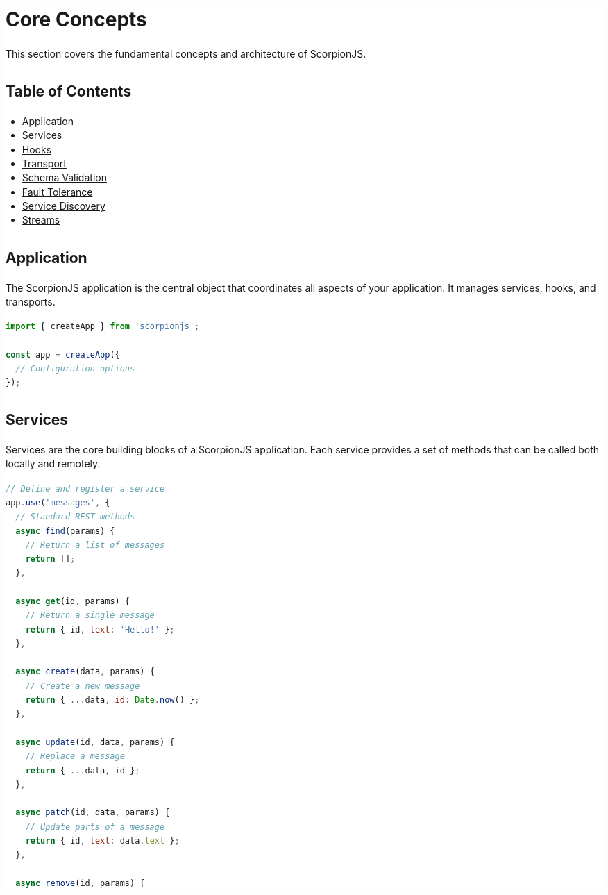 # Core Concepts

This section covers the fundamental concepts and architecture of ScorpionJS.

## Table of Contents

- [Application](#application)
- [Services](#services)
- [Hooks](#hooks)
- [Transport](#transport)
- [Schema Validation](#schema-validation)
- [Fault Tolerance](#fault-tolerance)
- [Service Discovery](#service-discovery)
- [Streams](#streams)

## Application

The ScorpionJS application is the central object that coordinates all aspects of your application. It manages services, hooks, and transports.

```javascript
import { createApp } from 'scorpionjs';

const app = createApp({
  // Configuration options
});
```

## Services

Services are the core building blocks of a ScorpionJS application. Each service provides a set of methods that can be called both locally and remotely.

```javascript
// Define and register a service
app.use('messages', {
  // Standard REST methods
  async find(params) {
    // Return a list of messages
    return [];
  },
  
  async get(id, params) {
    // Return a single message
    return { id, text: 'Hello!' };
  },
  
  async create(data, params) {
    // Create a new message
    return { ...data, id: Date.now() };
  },
  
  async update(id, data, params) {
    // Replace a message
    return { ...data, id };
  },
  
  async patch(id, data, params) {
    // Update parts of a message
    return { id, text: data.text };
  },
  
  async remove(id, params) {
```